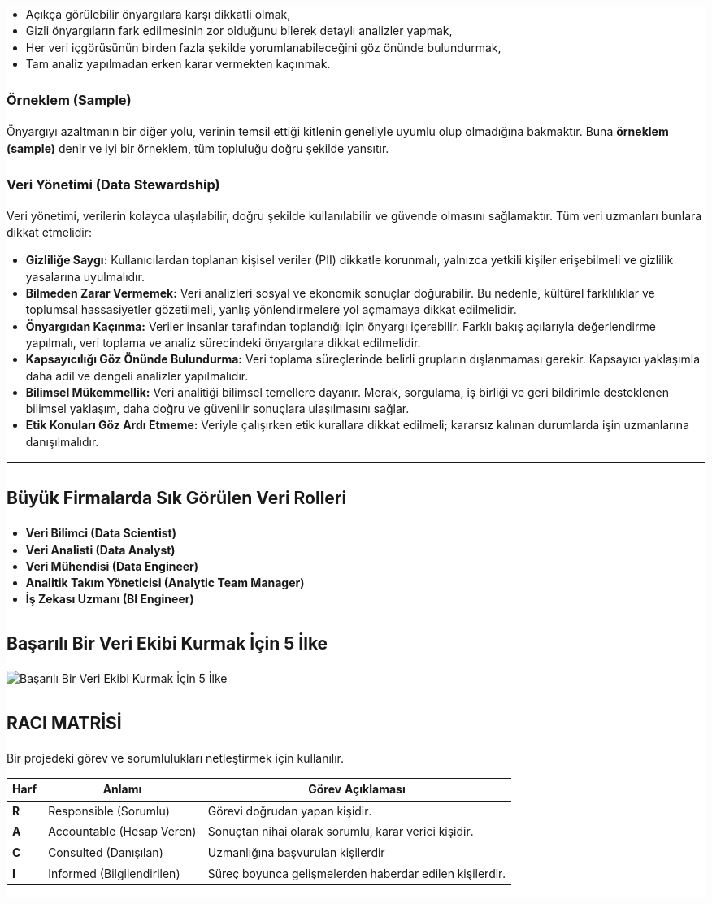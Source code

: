 - Açıkça görülebilir önyargılara karşı dikkatli olmak,
- Gizli önyargıların fark edilmesinin zor olduğunu bilerek detaylı analizler yapmak,
- Her veri içgörüsünün birden fazla şekilde yorumlanabileceğini göz önünde bulundurmak,
- Tam analiz yapılmadan erken karar vermekten kaçınmak.

### Örneklem (Sample)

Önyargıyı azaltmanın bir diğer yolu, verinin temsil ettiği kitlenin geneliyle uyumlu olup olmadığına bakmaktır. Buna **örneklem (sample)** denir ve iyi bir örneklem, tüm topluluğu doğru şekilde yansıtır.

### Veri Yönetimi (Data Stewardship)

Veri yönetimi, verilerin kolayca ulaşılabilir, doğru şekilde kullanılabilir ve güvende olmasını sağlamaktır. Tüm veri uzmanları bunlara dikkat etmelidir:

- **Gizliliğe Saygı:** Kullanıcılardan toplanan kişisel veriler (PII) dikkatle korunmalı, yalnızca yetkili kişiler erişebilmeli ve gizlilik yasalarına uyulmalıdır.
- **Bilmeden Zarar Vermemek:** Veri analizleri sosyal ve ekonomik sonuçlar doğurabilir. Bu nedenle, kültürel farklılıklar ve toplumsal hassasiyetler gözetilmeli, yanlış yönlendirmelere yol açmamaya dikkat edilmelidir.
- **Önyargıdan Kaçınma:** Veriler insanlar tarafından toplandığı için önyargı içerebilir. Farklı bakış açılarıyla değerlendirme yapılmalı, veri toplama ve analiz sürecindeki önyargılara dikkat edilmelidir.
- **Kapsayıcılığı Göz Önünde Bulundurma:** Veri toplama süreçlerinde belirli grupların dışlanmaması gerekir. Kapsayıcı yaklaşımla daha adil ve dengeli analizler yapılmalıdır.
- **Bilimsel Mükemmellik:** Veri analitiği bilimsel temellere dayanır. Merak, sorgulama, iş birliği ve geri bildirimle desteklenen bilimsel yaklaşım, daha doğru ve güvenilir sonuçlara ulaşılmasını sağlar.
- **Etik Konuları Göz Ardı Etmeme:** Veriyle çalışırken etik kurallara dikkat edilmeli; kararsız kalınan durumlarda işin uzmanlarına danışılmalıdır.

---

## Büyük Firmalarda Sık Görülen Veri Rolleri

- **Veri Bilimci (Data Scientist)**
- **Veri Analisti (Data Analyst)**
- **Veri Mühendisi (Data Engineer)**
- **Analitik Takım Yöneticisi (Analytic Team Manager)**
- **İş Zekası Uzmanı (BI Engineer)**

## Başarılı Bir Veri Ekibi Kurmak İçin 5 İlke

![Başarılı Bir Veri Ekibi Kurmak İçin 5 İlke](../assets/images/resim3.jpg)

## RACI MATRİSİ

Bir projedeki görev ve sorumlulukları netleştirmek için kullanılır.

| Harf  | Anlamı                     | Görev Açıklaması                                        |
| ----- | -------------------------- | ------------------------------------------------------- |
| **R** | Responsible (Sorumlu)      | Görevi doğrudan yapan kişidir.                          |
| **A** | Accountable (Hesap Veren)  | Sonuçtan nihai olarak sorumlu, karar verici kişidir.    |
| **C** | Consulted (Danışılan)      | Uzmanlığına başvurulan kişilerdir                       |
| **I** | Informed (Bilgilendirilen) | Süreç boyunca gelişmelerden haberdar edilen kişilerdir. |

---